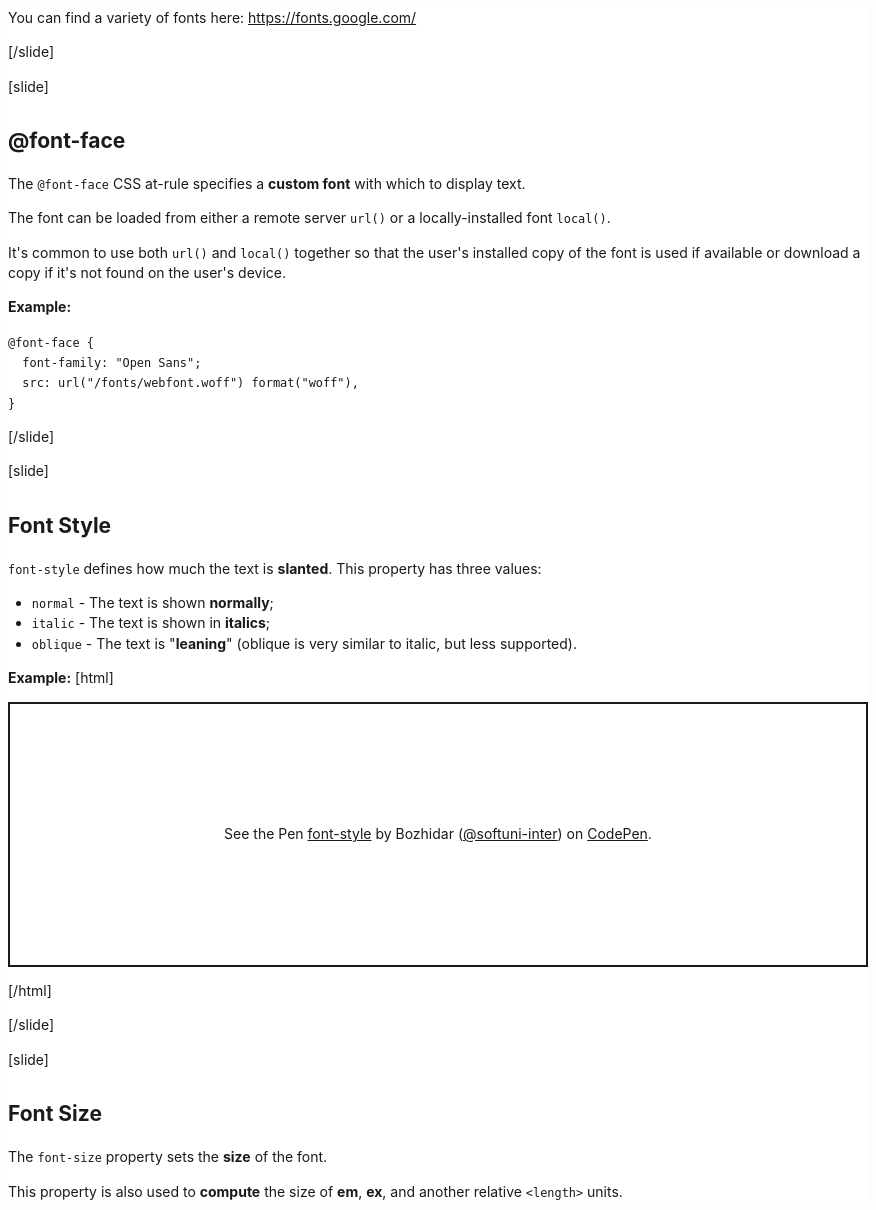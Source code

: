 You can find a variety of fonts here:
https://fonts.google.com/


[/slide]

[slide]
## @font-face

The `@font-face` CSS at-rule specifies a **custom font** with which to display text. 

The font can be loaded from either a remote server `url()` or a locally-installed font `local()`. 

It's common to use both `url()` and `local()` together so that the user's installed copy of the font is used if available or download a copy if it's not found on the user's device.

**Example:**
```html
@font-face {
  font-family: "Open Sans";
  src: url("/fonts/webfont.woff") format("woff"),
}
```

[/slide]

[slide]
## Font Style

`font-style` defines how much the text is **slanted**. This property has three values:
* `normal` - The text is shown **normally**;
* `italic` - The text is shown in **italics**;
* `oblique` - The text is "**leaning**" (oblique is very similar to italic, but less supported).

**Example:**
[html]
<p class="codepen" data-height="265" data-theme-id="default" data-default-tab="html,result" data-user="softuni-inter" data-slug-hash="wvKXNww" style="height: 265px; box-sizing: border-box; display: flex; align-items: center; justify-content: center; border: 2px solid; margin: 1em 0; padding: 1em;" data-pen-title="font-style">
  <span>See the Pen <a href="https://codepen.io/softuni-inter/pen/wvKXNww">
  font-style</a> by Bozhidar (<a href="https://codepen.io/softuni-inter">@softuni-inter</a>)
  on <a href="https://codepen.io">CodePen</a>.</span>
</p>
<script async src="https://static.codepen.io/assets/embed/ei.js"></script>
[/html]

[/slide]

[slide]
## Font Size

The `font-size` property sets the **size** of the font.

This property is also used to **compute** the size of **em**, **ex**, and another relative `<length>` units.
